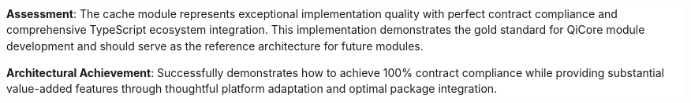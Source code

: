 **Assessment**: The cache module represents exceptional implementation quality with perfect contract compliance and comprehensive TypeScript ecosystem integration. This implementation demonstrates the gold standard for QiCore module development and should serve as the reference architecture for future modules.

**Architectural Achievement**: Successfully demonstrates how to achieve 100% contract compliance while providing substantial value-added features through thoughtful platform adaptation and optimal package integration.